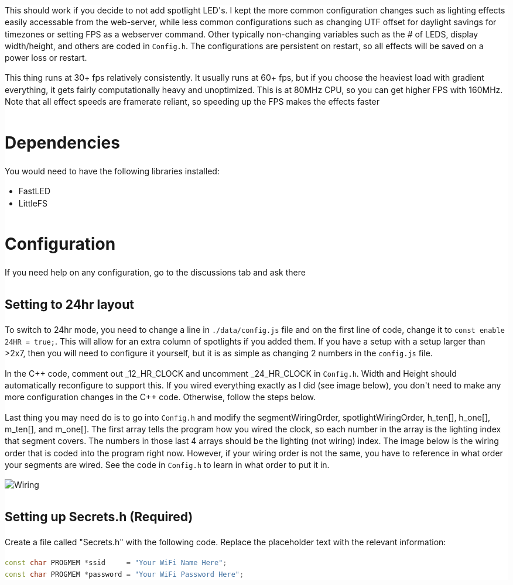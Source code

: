 This should work if you decide to not add spotlight LED's. I kept the more common configuration changes such as lighting effects easily accessable from the web-server, while less common configurations such as changing UTF offset for daylight savings for timezones or setting FPS as a webserver command. Other typically non-changing variables such as the # of LEDS, display width/height, and others are coded in `Config.h`. The configurations are persistent on restart, so all effects will be saved on a power loss or restart.

This thing runs at 30+ fps relatively consistently. It usually runs at 60+ fps, but if you choose the heaviest load with gradient everything, it gets fairly computationally heavy and unoptimized. This is at 80MHz CPU, so you can get higher FPS with 160MHz. Note that all effect speeds are framerate reliant, so speeding up the FPS makes the effects faster

# Dependencies

You would need to have the following libraries installed:

* FastLED
* LittleFS

# Configuration

If you need help on any configuration, go to the discussions tab and ask there

## Setting to 24hr layout

To switch to 24hr mode, you need to change a line in `./data/config.js` file and on the first line of code, change it to `const enable24HR = true;`. This will allow for an extra column of spotlights if you added them. If you have a setup with a setup larger than >2x7, then you will need to configure it yourself, but it is as simple as changing 2 numbers in the `config.js` file.

In the C++ code, comment out \_12_HR_CLOCK and uncomment \_24_HR_CLOCK in `Config.h`. Width and Height should automatically reconfigure to support this. If you wired everything exactly as I did (see image below), you don't need to make any more configuration changes in the C++ code. Otherwise, follow the steps below.

Last thing you may need do is to go into `Config.h` and modify the segmentWiringOrder, spotlightWiringOrder, h_ten[], h_one[], m_ten[], and m_one[]. The first array tells the program how you wired the clock, so each number in the array is the lighting index that segment covers. The numbers in those last 4 arrays should be the lighting (not wiring) index. The image below is the wiring order that is coded into the program right now. However, if your wiring order is not the same, you have to reference in what order your segments are wired. See the code in `Config.h` to learn in what order to put it in.

![Wiring](https://user-images.githubusercontent.com/33874247/117093218-4ef96480-ad2e-11eb-81ca-bb69942681c6.png)

## Setting up Secrets.h (Required)

Create a file called "Secrets.h" with the following code. Replace the placeholder text with the relevant information:

```c++
const char PROGMEM *ssid     = "Your WiFi Name Here";
const char PROGMEM *password = "Your WiFi Password Here";
```

